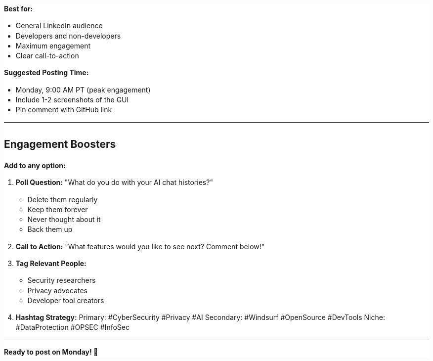 **Best for:**
- General LinkedIn audience
- Developers and non-developers
- Maximum engagement
- Clear call-to-action

**Suggested Posting Time:**
- Monday, 9:00 AM PT (peak engagement)
- Include 1-2 screenshots of the GUI
- Pin comment with GitHub link

---

## Engagement Boosters

**Add to any option:**

1. **Poll Question:**
   "What do you do with your AI chat histories?"
   - Delete them regularly
   - Keep them forever
   - Never thought about it
   - Back them up

2. **Call to Action:**
   "What features would you like to see next? Comment below!"

3. **Tag Relevant People:**
   - Security researchers
   - Privacy advocates
   - Developer tool creators

4. **Hashtag Strategy:**
   Primary: #CyberSecurity #Privacy #AI
   Secondary: #Windsurf #OpenSource #DevTools
   Niche: #DataProtection #OPSEC #InfoSec

---

**Ready to post on Monday! 🚀**
